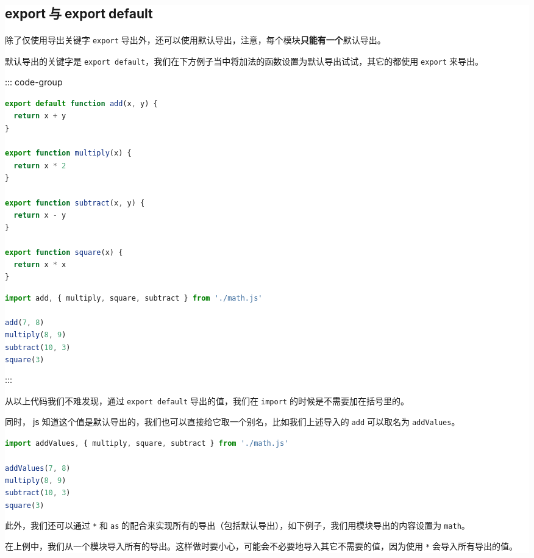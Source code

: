## export 与 export default

除了仅使用导出关键字 `export` 导出外，还可以使用默认导出，注意，每个模块**只能有一个**默认导出。

默认导出的关键字是 `export default`，我们在下方例子当中将加法的函数设置为默认导出试试，其它的都使用 `export` 来导出。

::: code-group

```js [math.js]
export default function add(x, y) {
  return x + y
}

export function multiply(x) {
  return x * 2
}

export function subtract(x, y) {
  return x - y
}

export function square(x) {
  return x * x
}
```

```js [index.js]
import add, { multiply, square, subtract } from './math.js'

add(7, 8)
multiply(8, 9)
subtract(10, 3)
square(3)
```

:::

从以上代码我们不难发现，通过 `export default` 导出的值，我们在 `import` 的时候是不需要加在括号里的。

同时， js 知道这个值是默认导出的，我们也可以直接给它取一个别名，比如我们上述导入的 `add` 可以取名为 `addValues`。

```js
import addValues, { multiply, square, subtract } from './math.js'

addValues(7, 8)
multiply(8, 9)
subtract(10, 3)
square(3)
```

此外，我们还可以通过 `*` 和 `as` 的配合来实现所有的导出（包括默认导出），如下例子，我们用模块导出的内容设置为 `math`。

<iframe src='https://stackblitz.com/edit/module-pattern-demo3?devToolsHeight=33&embed=1&file=index.js'></iframe>

在上例中，我们从一个模块导入所有的导出。这样做时要小心，可能会不必要地导入其它不需要的值，因为使用 `*` 会导入所有导出的值。
